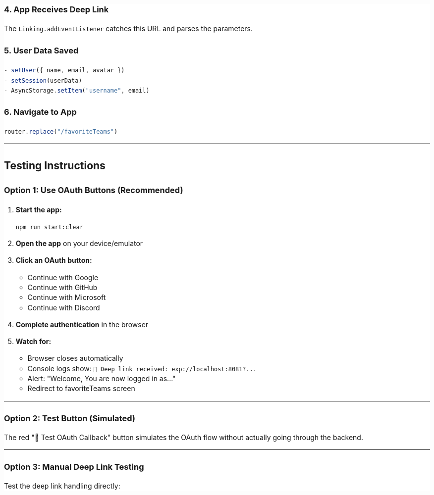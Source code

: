 ### 4. App Receives Deep Link
The `Linking.addEventListener` catches this URL and parses the parameters.

### 5. User Data Saved
```javascript
- setUser({ name, email, avatar })
- setSession(userData)
- AsyncStorage.setItem("username", email)
```

### 6. Navigate to App
```javascript
router.replace("/favoriteTeams")
```

---

## Testing Instructions

### Option 1: Use OAuth Buttons (Recommended)

1. **Start the app:**
   ```bash
   npm run start:clear
   ```

2. **Open the app** on your device/emulator

3. **Click an OAuth button:**
   - Continue with Google
   - Continue with GitHub
   - Continue with Microsoft
   - Continue with Discord

4. **Complete authentication** in the browser

5. **Watch for:**
   - Browser closes automatically
   - Console logs show: `🔗 Deep link received: exp://localhost:8081?...`
   - Alert: "Welcome, You are now logged in as..."
   - Redirect to favoriteTeams screen

---

### Option 2: Test Button (Simulated)

The red "🧪 Test OAuth Callback" button simulates the OAuth flow without actually going through the backend.

---

### Option 3: Manual Deep Link Testing

Test the deep link handling directly:
